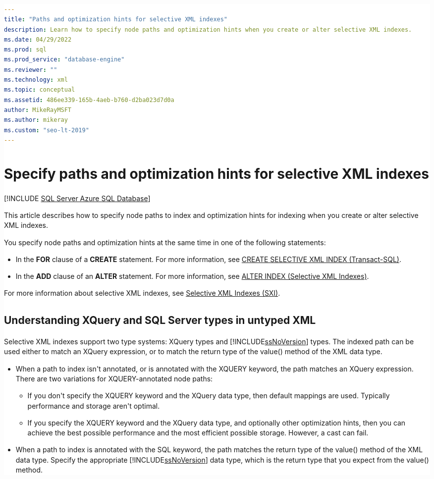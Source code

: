 ```yaml
---
title: "Paths and optimization hints for selective XML indexes"
description: Learn how to specify node paths and optimization hints when you create or alter selective XML indexes.
ms.date: 04/29/2022
ms.prod: sql
ms.prod_service: "database-engine"
ms.reviewer: ""
ms.technology: xml
ms.topic: conceptual
ms.assetid: 486ee339-165b-4aeb-b760-d2ba023d7d0a
author: MikeRayMSFT
ms.author: mikeray
ms.custom: "seo-lt-2019"
---
```

# Specify paths and optimization hints for selective XML indexes

[!INCLUDE [SQL Server Azure SQL Database](../../includes/applies-to-version/sql-asdb.md)]

This article describes how to specify node paths to index and optimization hints for indexing when you create or alter selective XML indexes.

You specify node paths and optimization hints at the same time in one of the following statements:

- In the **FOR** clause of a **CREATE** statement. For more information, see [CREATE SELECTIVE XML INDEX &#40;Transact-SQL&#41;](../../t-sql/statements/create-selective-xml-index-transact-sql.md).

- In the **ADD** clause of an **ALTER** statement. For more information, see [ALTER INDEX &#40;Selective XML Indexes&#41;](../../t-sql/statements/alter-index-selective-xml-indexes.md).

 For more information about selective XML indexes, see [Selective XML Indexes &#40;SXI&#41;](../../relational-databases/xml/selective-xml-indexes-sxi.md).

## <a id="untyped"></a> Understanding XQuery and SQL Server types in untyped XML

Selective XML indexes support two type systems: XQuery types and [!INCLUDE[ssNoVersion](../../includes/ssnoversion-md.md)] types. The indexed path can be used either to match an XQuery expression, or to match the return type of the value() method of the XML data type.

- When a path to index isn't annotated, or is annotated with the XQUERY keyword, the path matches an XQuery expression. There are two variations for XQUERY-annotated node paths:

  - If you don't specify the XQUERY keyword and the XQuery data type, then default mappings are used. Typically performance and storage aren't optimal.

  - If you specify the XQUERY keyword and the XQuery data type, and optionally other optimization hints, then you can achieve the best possible performance and the most efficient possible storage. However, a cast can fail.

- When a path to index is annotated with the SQL keyword, the path matches the return type of the value() method of the XML data type. Specify the appropriate [!INCLUDE[ssNoVersion](../../includes/ssnoversion-md.md)] data type, which is the return type that you expect from the value() method.
